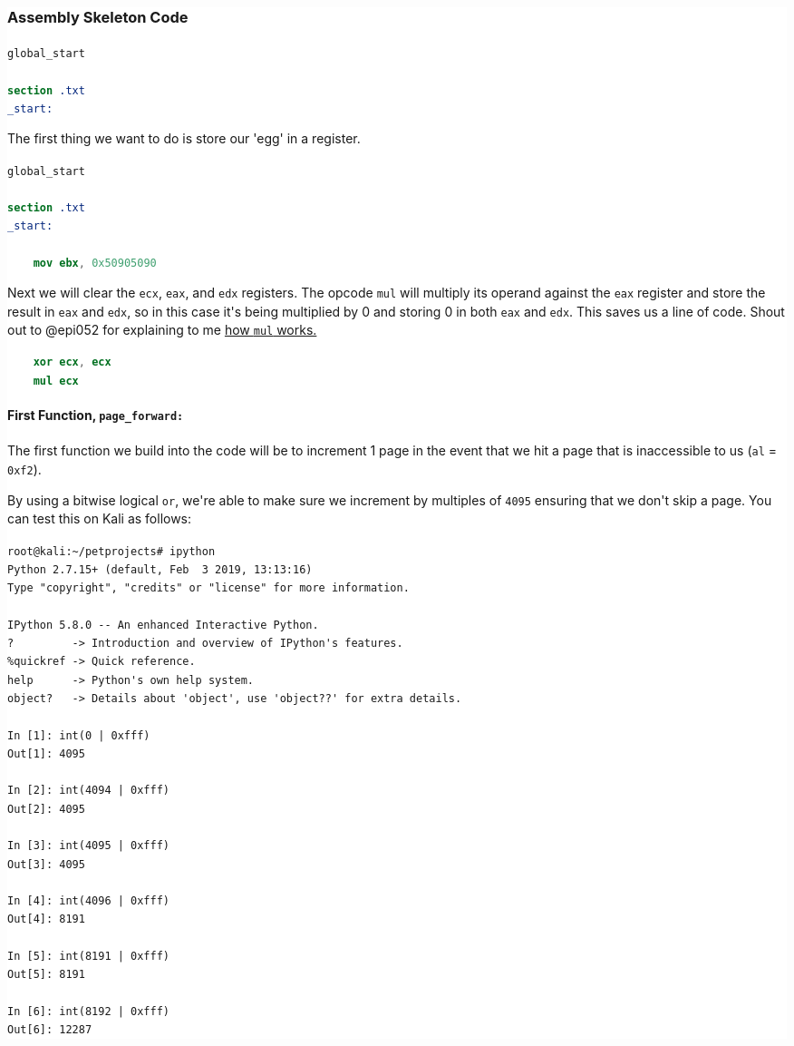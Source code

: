 ### Assembly Skeleton Code

```nasm
global_start

section .txt
_start:
```
The first thing we want to do is store our 'egg' in a register. 

```nasm
global_start

section .txt
_start: 
  
    mov ebx, 0x50905090
```

Next we will clear the `ecx`, `eax`, and `edx` registers. The opcode `mul` will multiply its operand against the `eax` register and store the result in `eax` and `edx`, so in this case it's being multiplied by 0 and storing 0 in both `eax` and `edx`. This saves us a line of code. Shout out to @epi052 for explaining to me [how `mul` works.](https://c9x.me/x86/html/file_module_x86_id_210.html) 

```nasm
    xor ecx, ecx
    mul ecx
```
#### First Function, `page_forward:`

The first function we build into the code will be to increment 1 page in the event that we hit a page that is inaccessible to us (`al` = `0xf2`). 

By using a bitwise logical `or`, we're able to make sure we increment by multiples of `4095` ensuring that we don't skip a page. You can test this on Kali as follows:

```terminal_session
root@kali:~/petprojects# ipython
Python 2.7.15+ (default, Feb  3 2019, 13:13:16) 
Type "copyright", "credits" or "license" for more information.

IPython 5.8.0 -- An enhanced Interactive Python.
?         -> Introduction and overview of IPython's features.
%quickref -> Quick reference.
help      -> Python's own help system.
object?   -> Details about 'object', use 'object??' for extra details.

In [1]: int(0 | 0xfff)
Out[1]: 4095

In [2]: int(4094 | 0xfff)
Out[2]: 4095

In [3]: int(4095 | 0xfff)
Out[3]: 4095

In [4]: int(4096 | 0xfff)
Out[4]: 8191

In [5]: int(8191 | 0xfff)
Out[5]: 8191

In [6]: int(8192 | 0xfff)
Out[6]: 12287
```
